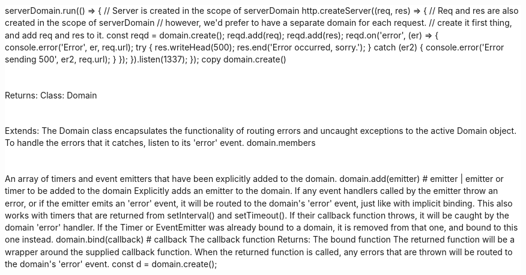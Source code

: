 serverDomain.run(() => {
  // Server is created in the scope of serverDomain
  http.createServer((req, res) => {
    // Req and res are also created in the scope of serverDomain
    // however, we'd prefer to have a separate domain for each request.
    // create it first thing, and add req and res to it.
    const reqd = domain.create();
    reqd.add(req);
    reqd.add(res);
    reqd.on('error', (er) => {
      console.error('Error', er, req.url);
      try {
        res.writeHead(500);
        res.end('Error occurred, sorry.');
      } catch (er2) {
        console.error('Error sending 500', er2, req.url);
      }
    });
  }).listen(1337);
});
copy
domain.create()
#
Returns: <Domain>
Class: Domain
#
Extends: <EventEmitter>
The Domain class encapsulates the functionality of routing errors and uncaught exceptions to the active Domain object.
To handle the errors that it catches, listen to its 'error' event.
domain.members
#
<Array>
An array of timers and event emitters that have been explicitly added to the domain.
domain.add(emitter)
#
emitter <EventEmitter> | <Timer> emitter or timer to be added to the domain
Explicitly adds an emitter to the domain. If any event handlers called by the emitter throw an error, or if the emitter emits an 'error' event, it will be routed to the domain's 'error' event, just like with implicit binding.
This also works with timers that are returned from setInterval() and setTimeout(). If their callback function throws, it will be caught by the domain 'error' handler.
If the Timer or EventEmitter was already bound to a domain, it is removed from that one, and bound to this one instead.
domain.bind(callback)
#
callback <Function> The callback function
Returns: <Function> The bound function
The returned function will be a wrapper around the supplied callback function. When the returned function is called, any errors that are thrown will be routed to the domain's 'error' event.
const d = domain.create();
